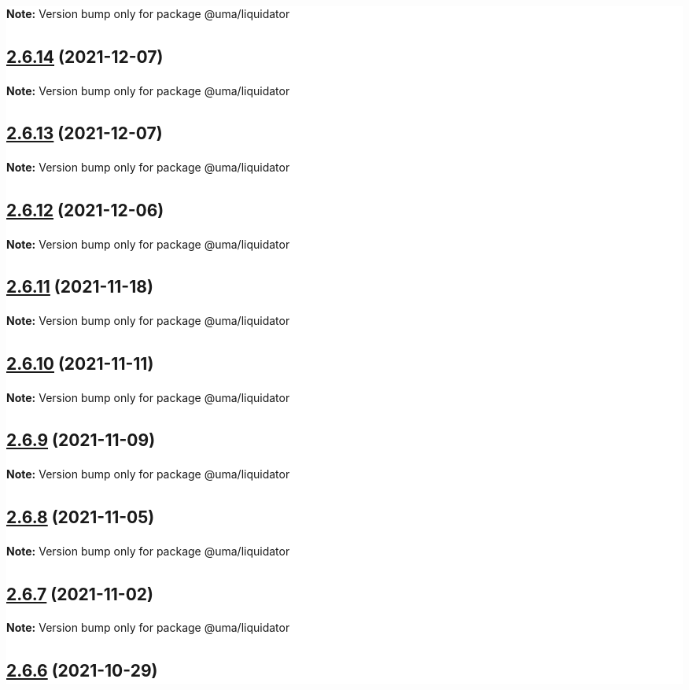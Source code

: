 **Note:** Version bump only for package @uma/liquidator

## [2.6.14](https://github.com/UMAprotocol/protocol/compare/@uma/liquidator@2.6.12...@uma/liquidator@2.6.14) (2021-12-07)

**Note:** Version bump only for package @uma/liquidator

## [2.6.13](https://github.com/UMAprotocol/protocol/compare/@uma/liquidator@2.6.12...@uma/liquidator@2.6.13) (2021-12-07)

**Note:** Version bump only for package @uma/liquidator

## [2.6.12](https://github.com/UMAprotocol/protocol/compare/@uma/liquidator@2.6.11...@uma/liquidator@2.6.12) (2021-12-06)

**Note:** Version bump only for package @uma/liquidator

## [2.6.11](https://github.com/UMAprotocol/protocol/compare/@uma/liquidator@2.6.10...@uma/liquidator@2.6.11) (2021-11-18)

**Note:** Version bump only for package @uma/liquidator

## [2.6.10](https://github.com/UMAprotocol/protocol/compare/@uma/liquidator@2.6.9...@uma/liquidator@2.6.10) (2021-11-11)

**Note:** Version bump only for package @uma/liquidator

## [2.6.9](https://github.com/UMAprotocol/protocol/compare/@uma/liquidator@2.6.8...@uma/liquidator@2.6.9) (2021-11-09)

**Note:** Version bump only for package @uma/liquidator

## [2.6.8](https://github.com/UMAprotocol/protocol/compare/@uma/liquidator@2.6.7...@uma/liquidator@2.6.8) (2021-11-05)

**Note:** Version bump only for package @uma/liquidator

## [2.6.7](https://github.com/UMAprotocol/protocol/compare/@uma/liquidator@2.6.6...@uma/liquidator@2.6.7) (2021-11-02)

**Note:** Version bump only for package @uma/liquidator

## [2.6.6](https://github.com/UMAprotocol/protocol/compare/@uma/liquidator@2.6.5...@uma/liquidator@2.6.6) (2021-10-29)
